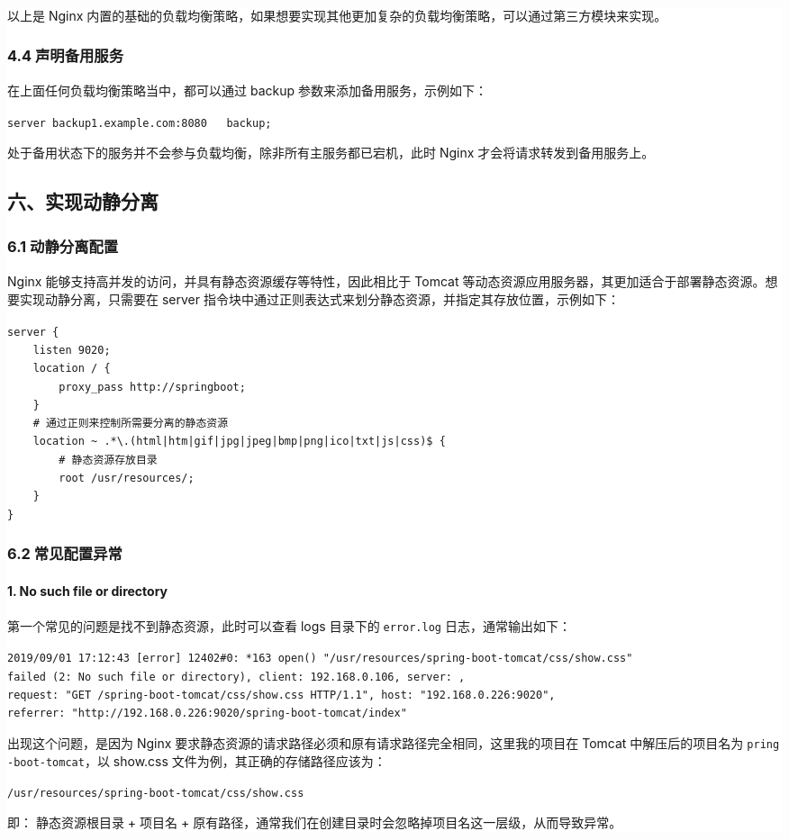 以上是 Nginx 内置的基础的负载均衡策略，如果想要实现其他更加复杂的负载均衡策略，可以通过第三方模块来实现。

### 4.4 声明备用服务

在上面任何负载均衡策略当中，都可以通过 backup 参数来添加备用服务，示例如下：

```shell
server backup1.example.com:8080   backup;
```

处于备用状态下的服务并不会参与负载均衡，除非所有主服务都已宕机，此时 Nginx 才会将请求转发到备用服务上。



## 六、实现动静分离

### 6.1 动静分离配置

Nginx 能够支持高并发的访问，并具有静态资源缓存等特性，因此相比于 Tomcat 等动态资源应用服务器，其更加适合于部署静态资源。想要实现动静分离，只需要在 server 指令块中通过正则表达式来划分静态资源，并指定其存放位置，示例如下：

```shell
server {
    listen 9020;
    location / {
        proxy_pass http://springboot;
    }
    # 通过正则来控制所需要分离的静态资源
    location ~ .*\.(html|htm|gif|jpg|jpeg|bmp|png|ico|txt|js|css)$ {
        # 静态资源存放目录
        root /usr/resources/;
    }
}
```

### 6.2 常见配置异常

#### 1. No such file or directory

第一个常见的问题是找不到静态资源，此时可以查看 logs 目录下的 `error.log` 日志，通常输出如下：

```shell
2019/09/01 17:12:43 [error] 12402#0: *163 open() "/usr/resources/spring-boot-tomcat/css/show.css"
failed (2: No such file or directory), client: 192.168.0.106, server: , 
request: "GET /spring-boot-tomcat/css/show.css HTTP/1.1", host: "192.168.0.226:9020",
referrer: "http://192.168.0.226:9020/spring-boot-tomcat/index"
```

出现这个问题，是因为 Nginx 要求静态资源的请求路径必须和原有请求路径完全相同，这里我的项目在 Tomcat 中解压后的项目名为 `pring-boot-tomcat`，以 show.css 文件为例，其正确的存储路径应该为：

```shell
/usr/resources/spring-boot-tomcat/css/show.css
```

即： 静态资源根目录 + 项目名 + 原有路径，通常我们在创建目录时会忽略掉项目名这一层级，从而导致异常。
